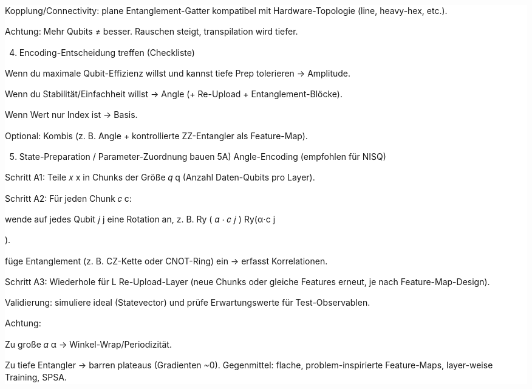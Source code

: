 Kopplung/Connectivity: plane Entanglement-Gatter kompatibel mit Hardware-Topologie (line, heavy-hex, etc.).

Achtung: Mehr Qubits ≠ besser. Rauschen steigt, transpilation wird tiefer.

4) Encoding-Entscheidung treffen (Checkliste)

Wenn du maximale Qubit-Effizienz willst und kannst tiefe Prep tolerieren → Amplitude.

Wenn du Stabilität/Einfachheit willst → Angle (+ Re-Upload + Entanglement-Blöcke).

Wenn Wert nur Index ist → Basis.

Optional: Kombis (z. B. Angle + kontrollierte ZZ-Entangler als Feature-Map).

5) State-Preparation / Parameter-Zuordnung bauen
5A) Angle-Encoding (empfohlen für NISQ)

Schritt A1: Teile 
𝑥
x in Chunks der Größe 
𝑞
q (Anzahl Daten-Qubits pro Layer).

Schritt A2: Für jeden Chunk 
𝑐
c:

wende auf jedes Qubit 
𝑗
j eine Rotation an, z. B. 
Ry
(
𝛼
⋅
𝑐
𝑗
)
Ry(α⋅c
j
	​

).

füge Entanglement (z. B. CZ-Kette oder CNOT-Ring) ein → erfasst Korrelationen.

Schritt A3: Wiederhole für L Re-Upload-Layer (neue Chunks oder gleiche Features erneut, je nach Feature-Map-Design).

Validierung: simuliere ideal (Statevector) und prüfe Erwartungswerte für Test-Observablen.

Achtung:

Zu große 
𝛼
α → Winkel-Wrap/Periodizität.

Zu tiefe Entangler → barren plateaus (Gradienten ~0). Gegenmittel: flache, problem-inspirierte Feature-Maps, layer-weise Training, SPSA.

